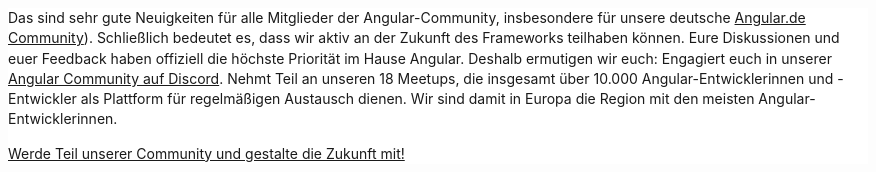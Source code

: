 Das sind sehr gute Neuigkeiten für alle Mitglieder der Angular-Community, insbesondere für unsere deutsche [Angular.de Community](https://angular.de/)). Schließlich bedeutet es, dass wir aktiv an der Zukunft des Frameworks teilhaben können. Eure Diskussionen und euer Feedback haben offiziell die höchste Priorität im Hause Angular. Deshalb ermutigen wir euch: Engagiert euch in unserer [Angular Community auf Discord](https://workshops.de/join-discord). Nehmt Teil an unseren 18 Meetups, die insgesamt über 10.000 Angular-Entwicklerinnen und -Entwickler als Plattform für regelmäßigen Austausch dienen. Wir sind damit in Europa die Region mit den meisten Angular-Entwicklerinnen.

[Werde Teil unserer Community und gestalte die Zukunft mit!](https://workshops.de/join-discord)
